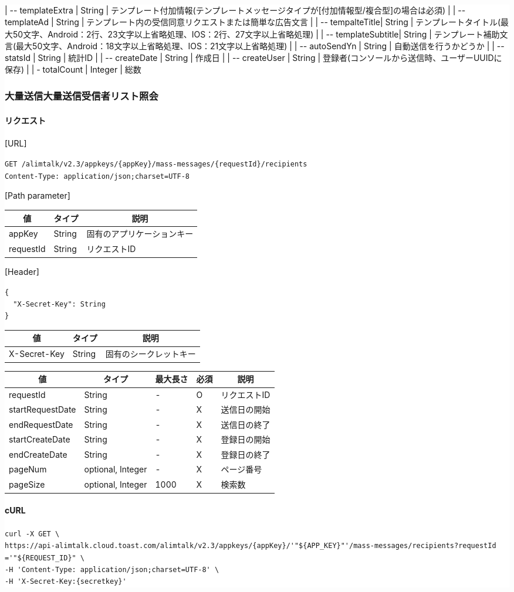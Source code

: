 | -- templateExtra | String | テンプレート付加情報(テンプレートメッセージタイプが[付加情報型/複合型]の場合は必須) |
| -- templateAd | String | テンプレート内の受信同意リクエストまたは簡単な広告文言 |
| -- tempalteTitle| String | テンプレートタイトル(最大50文字、Android：2行、23文字以上省略処理、IOS：2行、27文字以上省略処理) |
| -- templateSubtitle| String | テンプレート補助文言(最大50文字、Android：18文字以上省略処理、IOS：21文字以上省略処理) |
| -- autoSendYn | String | 自動送信を行うかどうか |
| -- statsId | String | 統計ID |
| -- createDate | String | 作成日 |
| -- createUser | String | 登録者(コンソールから送信時、ユーザーUUIDに保存) |
| - totalCount | Integer | 総数


### 大量送信大量送信受信者リスト照会

#### リクエスト
[URL]
```
GET /alimtalk/v2.3/appkeys/{appKey}/mass-messages/{requestId}/recipients
Content-Type: application/json;charset=UTF-8
```

[Path parameter]

|値|	タイプ|	説明|
|---|---|---|
| appKey |	String |	固有のアプリケーションキー |
| requestId |	String |	リクエストID |

[Header]

```
{
  "X-Secret-Key": String
}
```

|値|	タイプ|	説明|
|---|---|---|
| X-Secret-Key |	String|	固有のシークレットキー |


|値|	タイプ| 最大長さ |	必須|	説明|
|---|---|---|---|---|
| requestId | String | - | O | リクエストID |
| startRequestDate | String | - | X | 送信日の開始 |
| endRequestDate | String | - | X | 送信日の終了 |
| startCreateDate |	String| - |	X |	登録日の開始 |
| endCreateDate |	String| - |	X |	登録日の終了 |
| pageNum | optional, Integer | - | X | ページ番号 |
| pageSize | optional, Integer | 1000 | X | 検索数 |

#### cURL
```
curl -X GET \
https://api-alimtalk.cloud.toast.com/alimtalk/v2.3/appkeys/{appKey}/'"${APP_KEY}"'/mass-messages/recipients?requestId='"${REQUEST_ID}" \
-H 'Content-Type: application/json;charset=UTF-8' \
-H 'X-Secret-Key:{secretkey}'
```
